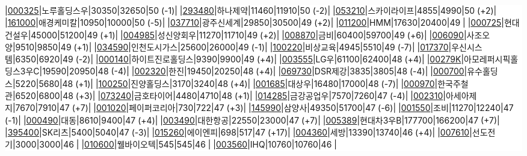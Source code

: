 |[000325](https://finance.daum.net/quotes/A000325)|노루홀딩스우|30350|32650|50 (-1)|
|[293480](https://finance.daum.net/quotes/A293480)|하나제약|11460|11910|50 (-2)|
|[053210](https://finance.daum.net/quotes/A053210)|스카이라이프|4855|4990|50 (+2)|
|[161000](https://finance.daum.net/quotes/A161000)|애경케미칼|10950|10000|50 (-5)|
|[037710](https://finance.daum.net/quotes/A037710)|광주신세계|29850|30500|49 (+2)|
|[011200](https://finance.daum.net/quotes/A011200)|HMM|17630|20400|49 |
|[000725](https://finance.daum.net/quotes/A000725)|현대건설우|45000|51200|49 (+1)|
|[004985](https://finance.daum.net/quotes/A004985)|성신양회우|11270|11710|49 (+2)|
|[008870](https://finance.daum.net/quotes/A008870)|금비|60400|59700|49 (+6)|
|[006090](https://finance.daum.net/quotes/A006090)|사조오양|9510|9850|49 (+1)|
|[034590](https://finance.daum.net/quotes/A034590)|인천도시가스|25600|26000|49 (-1)|
|[100220](https://finance.daum.net/quotes/A100220)|비상교육|4945|5510|49 (-7)|
|[017370](https://finance.daum.net/quotes/A017370)|우신시스템|6350|6920|49 (-2)|
|[000140](https://finance.daum.net/quotes/A000140)|하이트진로홀딩스|9390|9900|49 (+4)|
|[003555](https://finance.daum.net/quotes/A003555)|LG우|61100|62400|48 (+4)|
|[00279K](https://finance.daum.net/quotes/A00279K)|아모레퍼시픽홀딩스3우C|19590|20950|48 (-4)|
|[002320](https://finance.daum.net/quotes/A002320)|한진|19450|20250|48 (+4)|
|[069730](https://finance.daum.net/quotes/A069730)|DSR제강|3835|3805|48 (-4)|
|[000700](https://finance.daum.net/quotes/A000700)|유수홀딩스|5220|5680|48 (+1)|
|[100250](https://finance.daum.net/quotes/A100250)|진양홀딩스|3170|3240|48 (+4)|
|[001685](https://finance.daum.net/quotes/A001685)|대상우|16480|17000|48 (-7)|
|[000970](https://finance.daum.net/quotes/A000970)|한국주철관|6520|6800|48 (+3)|
|[073240](https://finance.daum.net/quotes/A073240)|금호타이어|4480|4710|48 (+1)|
|[014285](https://finance.daum.net/quotes/A014285)|금강공업우|7570|7260|47 (-4)|
|[002310](https://finance.daum.net/quotes/A002310)|아세아제지|7670|7910|47 (+7)|
|[001020](https://finance.daum.net/quotes/A001020)|페이퍼코리아|730|722|47 (+3)|
|[145990](https://finance.daum.net/quotes/A145990)|삼양사|49350|51700|47 (-6)|
|[001550](https://finance.daum.net/quotes/A001550)|조비|11270|12240|47 (-1)|
|[000490](https://finance.daum.net/quotes/A000490)|대동|8610|9400|47 (+4)|
|[003490](https://finance.daum.net/quotes/A003490)|대한항공|22550|23000|47 (+7)|
|[005389](https://finance.daum.net/quotes/A005389)|현대차3우B|177700|166200|47 (+7)|
|[395400](https://finance.daum.net/quotes/A395400)|SK리츠|5400|5040|47 (-3)|
|[015260](https://finance.daum.net/quotes/A015260)|에이엔피|698|517|47 (+17)|
|[004360](https://finance.daum.net/quotes/A004360)|세방|13390|13740|46 (+4)|
|[007610](https://finance.daum.net/quotes/A007610)|선도전기|3000|3000|46 |
|[010600](https://finance.daum.net/quotes/A010600)|웰바이오텍|545|545|46 |
|[003560](https://finance.daum.net/quotes/A003560)|IHQ|10760|10760|46 |